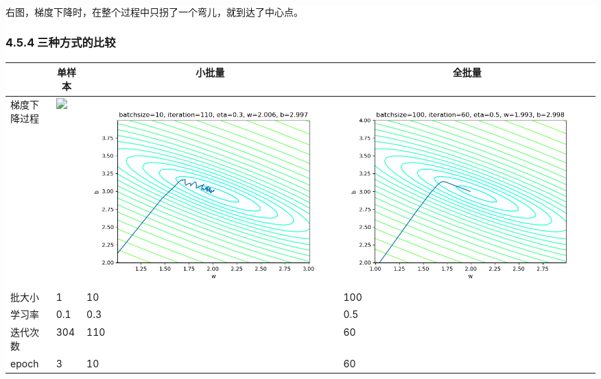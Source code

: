 右图，梯度下降时，在整个过程中只拐了一个弯儿，就到达了中心点。

### 4.5.4 三种方式的比较

||单样本|小批量|全批量|
|---|---|---|---|
|梯度下降过程|<img src="../Images/4/SingleSample-Trace.png"/>|<img src="../Images/4/MiniBatch-Trace.png"/>|<img src="../Images/4/FullBatch-Trace.png"/>|
|批大小|1|10|100|
|学习率|0.1|0.3|0.5|
|迭代次数|304|110|60|
|epoch|3|10|60|